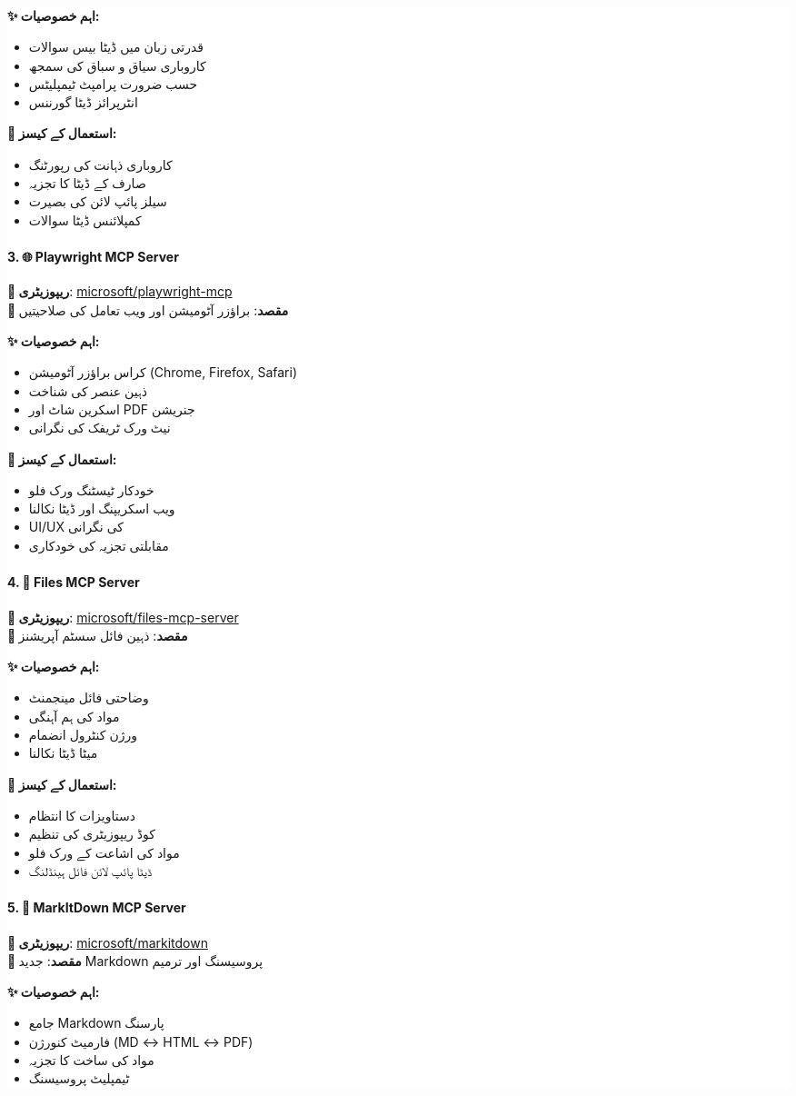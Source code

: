**✨ اہم خصوصیات:**  
- قدرتی زبان میں ڈیٹا بیس سوالات  
- کاروباری سیاق و سباق کی سمجھ  
- حسب ضرورت پرامپٹ ٹیمپلیٹس  
- انٹرپرائز ڈیٹا گورننس

**🚀 استعمال کے کیسز:**  
- کاروباری ذہانت کی رپورٹنگ  
- صارف کے ڈیٹا کا تجزیہ  
- سیلز پائپ لائن کی بصیرت  
- کمپلائنس ڈیٹا سوالات

#### 3. 🌐 Playwright MCP Server  
**🔗 ریپوزیٹری**: [microsoft/playwright-mcp](https://github.com/microsoft/playwright-mcp)  
**🎯 مقصد**: براؤزر آٹومیشن اور ویب تعامل کی صلاحیتیں

**✨ اہم خصوصیات:**  
- کراس براؤزر آٹومیشن (Chrome, Firefox, Safari)  
- ذہین عنصر کی شناخت  
- اسکرین شاٹ اور PDF جنریشن  
- نیٹ ورک ٹریفک کی نگرانی

**🚀 استعمال کے کیسز:**  
- خودکار ٹیسٹنگ ورک فلو  
- ویب اسکریپنگ اور ڈیٹا نکالنا  
- UI/UX کی نگرانی  
- مقابلتی تجزیہ کی خودکاری

#### 4. 📁 Files MCP Server  
**🔗 ریپوزیٹری**: [microsoft/files-mcp-server](https://github.com/microsoft/files-mcp-server)  
**🎯 مقصد**: ذہین فائل سسٹم آپریشنز

**✨ اہم خصوصیات:**  
- وضاحتی فائل مینجمنٹ  
- مواد کی ہم آہنگی  
- ورژن کنٹرول انضمام  
- میٹا ڈیٹا نکالنا

**🚀 استعمال کے کیسز:**  
- دستاویزات کا انتظام  
- کوڈ ریپوزیٹری کی تنظیم  
- مواد کی اشاعت کے ورک فلو  
- ڈیٹا پائپ لائن فائل ہینڈلنگ

#### 5. 📝 MarkItDown MCP Server  
**🔗 ریپوزیٹری**: [microsoft/markitdown](https://github.com/microsoft/markitdown)  
**🎯 مقصد**: جدید Markdown پروسیسنگ اور ترمیم

**✨ اہم خصوصیات:**  
- جامع Markdown پارسنگ  
- فارمیٹ کنورژن (MD ↔ HTML ↔ PDF)  
- مواد کی ساخت کا تجزیہ  
- ٹیمپلیٹ پروسیسنگ
